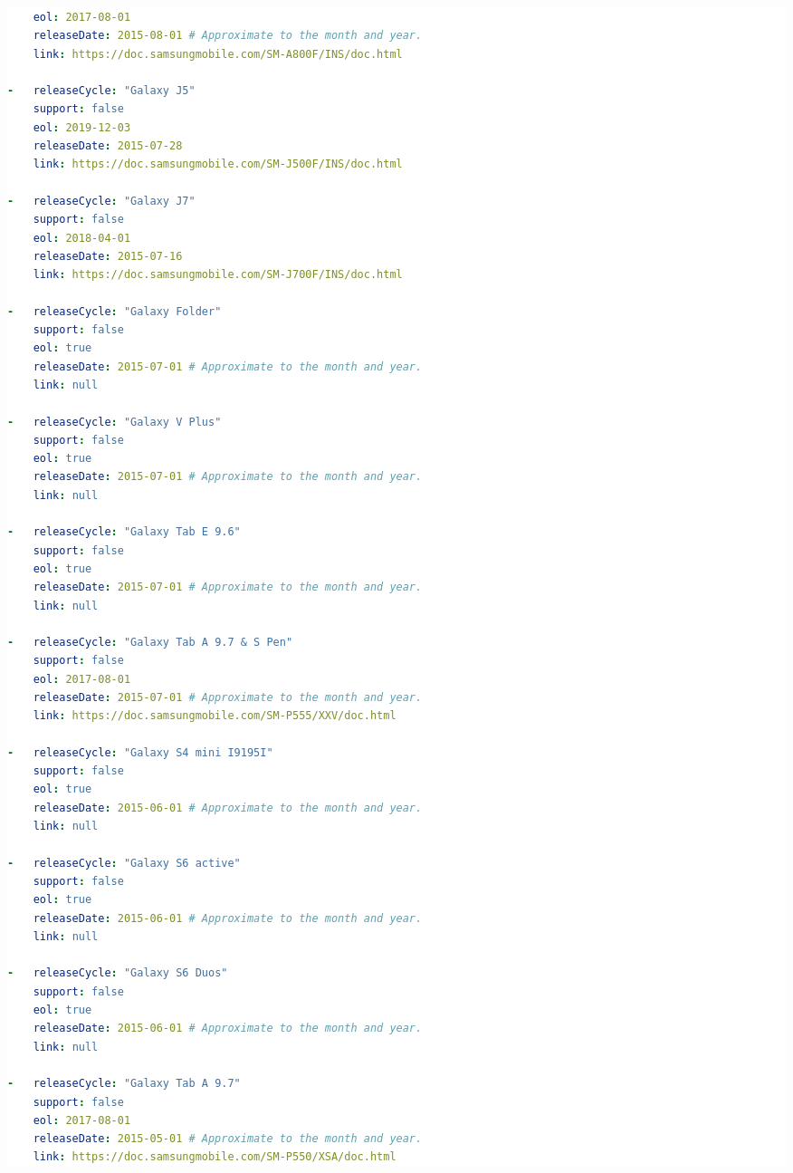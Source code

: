 ```yaml
    eol: 2017-08-01
    releaseDate: 2015-08-01 # Approximate to the month and year.
    link: https://doc.samsungmobile.com/SM-A800F/INS/doc.html

-   releaseCycle: "Galaxy J5"
    support: false
    eol: 2019-12-03
    releaseDate: 2015-07-28
    link: https://doc.samsungmobile.com/SM-J500F/INS/doc.html

-   releaseCycle: "Galaxy J7"
    support: false
    eol: 2018-04-01
    releaseDate: 2015-07-16
    link: https://doc.samsungmobile.com/SM-J700F/INS/doc.html

-   releaseCycle: "Galaxy Folder"
    support: false
    eol: true
    releaseDate: 2015-07-01 # Approximate to the month and year.
    link: null

-   releaseCycle: "Galaxy V Plus"
    support: false
    eol: true
    releaseDate: 2015-07-01 # Approximate to the month and year.
    link: null

-   releaseCycle: "Galaxy Tab E 9.6"
    support: false
    eol: true
    releaseDate: 2015-07-01 # Approximate to the month and year.
    link: null

-   releaseCycle: "Galaxy Tab A 9.7 & S Pen"
    support: false
    eol: 2017-08-01
    releaseDate: 2015-07-01 # Approximate to the month and year.
    link: https://doc.samsungmobile.com/SM-P555/XXV/doc.html

-   releaseCycle: "Galaxy S4 mini I9195I"
    support: false
    eol: true
    releaseDate: 2015-06-01 # Approximate to the month and year.
    link: null

-   releaseCycle: "Galaxy S6 active"
    support: false
    eol: true
    releaseDate: 2015-06-01 # Approximate to the month and year.
    link: null

-   releaseCycle: "Galaxy S6 Duos"
    support: false
    eol: true
    releaseDate: 2015-06-01 # Approximate to the month and year.
    link: null

-   releaseCycle: "Galaxy Tab A 9.7"
    support: false
    eol: 2017-08-01
    releaseDate: 2015-05-01 # Approximate to the month and year.
    link: https://doc.samsungmobile.com/SM-P550/XSA/doc.html
```